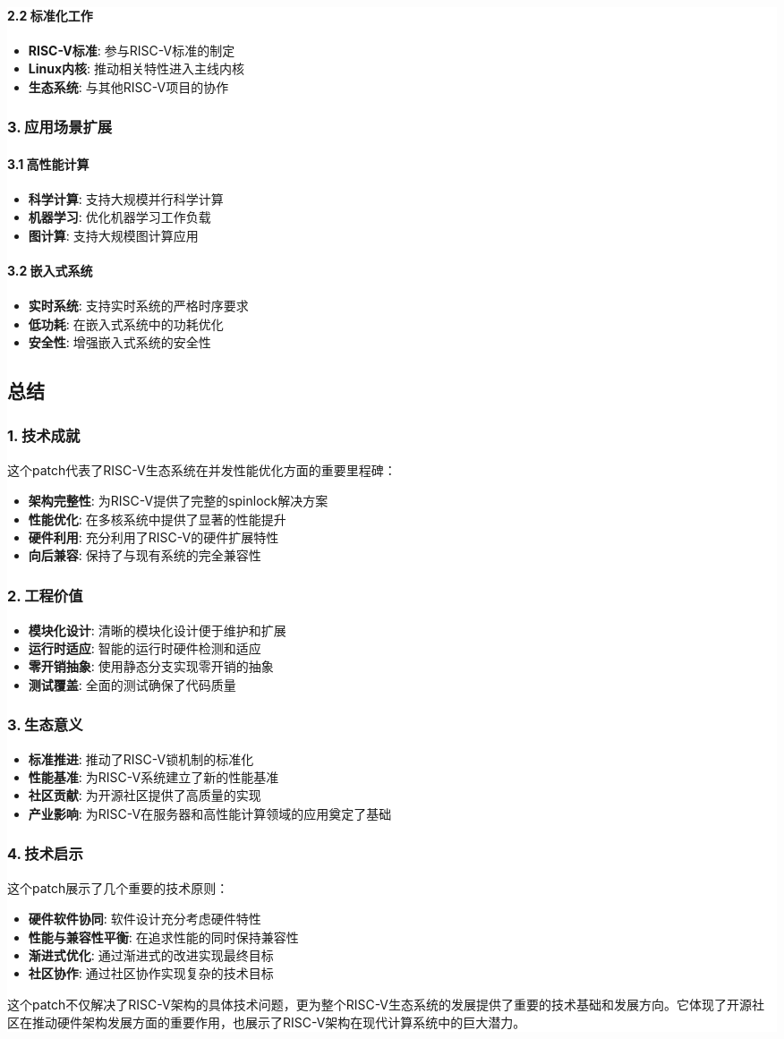 #### 2.2 标准化工作

- **RISC-V标准**: 参与RISC-V标准的制定
- **Linux内核**: 推动相关特性进入主线内核
- **生态系统**: 与其他RISC-V项目的协作

### 3. 应用场景扩展

#### 3.1 高性能计算

- **科学计算**: 支持大规模并行科学计算
- **机器学习**: 优化机器学习工作负载
- **图计算**: 支持大规模图计算应用

#### 3.2 嵌入式系统

- **实时系统**: 支持实时系统的严格时序要求
- **低功耗**: 在嵌入式系统中的功耗优化
- **安全性**: 增强嵌入式系统的安全性

## 总结

### 1. 技术成就

这个patch代表了RISC-V生态系统在并发性能优化方面的重要里程碑：

- **架构完整性**: 为RISC-V提供了完整的spinlock解决方案
- **性能优化**: 在多核系统中提供了显著的性能提升
- **硬件利用**: 充分利用了RISC-V的硬件扩展特性
- **向后兼容**: 保持了与现有系统的完全兼容性

### 2. 工程价值

- **模块化设计**: 清晰的模块化设计便于维护和扩展
- **运行时适应**: 智能的运行时硬件检测和适应
- **零开销抽象**: 使用静态分支实现零开销的抽象
- **测试覆盖**: 全面的测试确保了代码质量

### 3. 生态意义

- **标准推进**: 推动了RISC-V锁机制的标准化
- **性能基准**: 为RISC-V系统建立了新的性能基准
- **社区贡献**: 为开源社区提供了高质量的实现
- **产业影响**: 为RISC-V在服务器和高性能计算领域的应用奠定了基础

### 4. 技术启示

这个patch展示了几个重要的技术原则：

- **硬件软件协同**: 软件设计充分考虑硬件特性
- **性能与兼容性平衡**: 在追求性能的同时保持兼容性
- **渐进式优化**: 通过渐进式的改进实现最终目标
- **社区协作**: 通过社区协作实现复杂的技术目标

这个patch不仅解决了RISC-V架构的具体技术问题，更为整个RISC-V生态系统的发展提供了重要的技术基础和发展方向。它体现了开源社区在推动硬件架构发展方面的重要作用，也展示了RISC-V架构在现代计算系统中的巨大潜力。